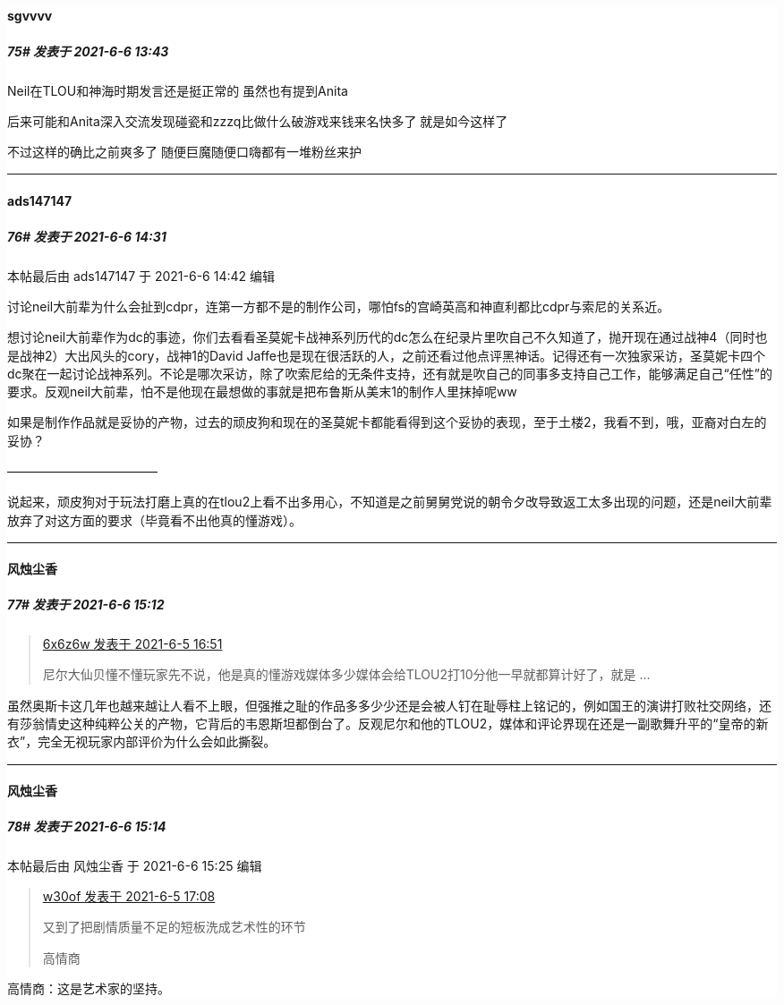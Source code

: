 ####  sgvvvv  
##### 75#       发表于 2021-6-6 13:43


Neil在TLOU和神海时期发言还是挺正常的 虽然也有提到Anita

后来可能和Anita深入交流发现碰瓷和zzzq比做什么破游戏来钱来名快多了 就是如今这样了

不过这样的确比之前爽多了 随便巨魔随便口嗨都有一堆粉丝来护


*****

####  ads147147  
##### 76#       发表于 2021-6-6 14:31


 本帖最后由 ads147147 于 2021-6-6 14:42 编辑 

讨论neil大前辈为什么会扯到cdpr，连第一方都不是的制作公司，哪怕fs的宫崎英高和神直利都比cdpr与索尼的关系近。


想讨论neil大前辈作为dc的事迹，你们去看看圣莫妮卡战神系列历代的dc怎么在纪录片里吹自己不久知道了，抛开现在通过战神4（同时也是战神2）大出风头的cory，战神1的David Jaffe也是现在很活跃的人，之前还看过他点评黑神话。记得还有一次独家采访，圣莫妮卡四个dc聚在一起讨论战神系列。不论是哪次采访，除了吹索尼给的无条件支持，还有就是吹自己的同事多支持自己工作，能够满足自己“任性”的要求。反观neil大前辈，怕不是他现在最想做的事就是把布鲁斯从美末1的制作人里抹掉呢ww


如果是制作作品就是妥协的产物，过去的顽皮狗和现在的圣莫妮卡都能看得到这个妥协的表现，至于土楼2，我看不到，哦，亚裔对白左的妥协？

————————————

说起来，顽皮狗对于玩法打磨上真的在tlou2上看不出多用心，不知道是之前舅舅党说的朝令夕改导致返工太多出现的问题，还是neil大前辈放弃了对这方面的要求（毕竟看不出他真的懂游戏）。


*****

####  风烛尘香  
##### 77#       发表于 2021-6-6 15:12


<blockquote><a href="httphttps://bbs.saraba1st.com/2b/forum.php?mod=redirect&amp;goto=findpost&amp;pid=51484879&amp;ptid=2008212" target="_blank">6x6z6w 发表于 2021-6-5 16:51</a>

尼尔大仙贝懂不懂玩家先不说，他是真的懂游戏媒体多少媒体会给TLOU2打10分他一早就都算计好了，就是 ...</blockquote>
虽然奥斯卡这几年也越来越让人看不上眼，但强推之耻的作品多多少少还是会被人钉在耻辱柱上铭记的，例如国王的演讲打败社交网络，还有莎翁情史这种纯粹公关的产物，它背后的韦恩斯坦都倒台了。反观尼尔和他的TLOU2，媒体和评论界现在还是一副歌舞升平的“皇帝的新衣”，完全无视玩家内部评价为什么会如此撕裂。


*****

####  风烛尘香  
##### 78#       发表于 2021-6-6 15:14


 本帖最后由 风烛尘香 于 2021-6-6 15:25 编辑 
<blockquote><a href="httphttps://bbs.saraba1st.com/2b/forum.php?mod=redirect&amp;goto=findpost&amp;pid=51484983&amp;ptid=2008212" target="_blank">w30of 发表于 2021-6-5 17:08</a>

又到了把剧情质量不足的短板洗成艺术性的环节

高情商</blockquote>
高情商：这是艺术家的坚持。
